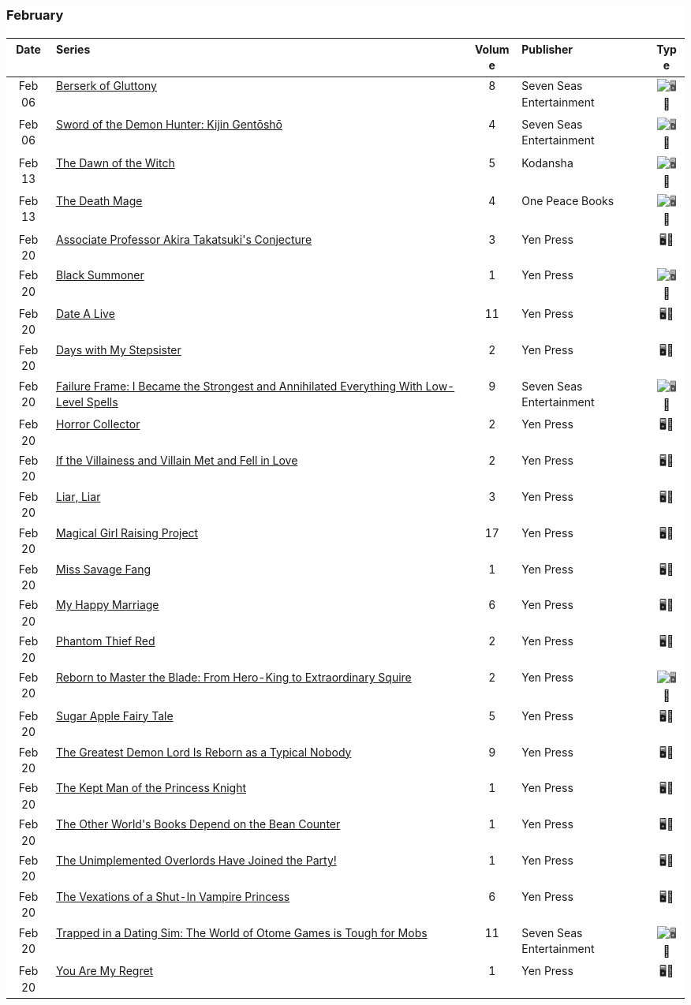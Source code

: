 
### February

Date|Series|Volume|Publisher|Type|
:---:|:---|:---:|:---|:---:|
Feb 06|[Berserk of Gluttony](https://sevenseasentertainment.com/books/berserk-of-gluttony-light-novel-vol-8/)|8|Seven Seas Entertainment|<input class="spacer" alt="🖥️" type="image" disabled>📖|
Feb 06|[Sword of the Demon Hunter: Kijin Gentōshō](https://sevenseasentertainment.com/books/sword-of-the-demon-hunter-kijin-gentosho-light-novel-vol-4/)|4|Seven Seas Entertainment|<input class="spacer" alt="🖥️" type="image" disabled>📖|
Feb 13|[The Dawn of the Witch](https://www.penguinrandomhouse.com/books/734080/the-dawn-of-the-witch-5-light-novel-by-kakeru-kobashiri/9781647292317)|5|Kodansha|<input class="spacer" alt="🖥️" type="image" disabled>📖|
Feb 13|[The Death Mage](https://legacy.rightstufanime.com/The-Death-Mage-Novel-Volume-4)|4|One Peace Books|<input class="spacer" alt="🖥️" type="image" disabled>📖|
Feb 20|[Associate Professor Akira Takatsuki's Conjecture](https://yenpress.com/titles/9781975353018-associate-professor-akira-takatsuki-s-conjecture-vol-3-light-novel-a-tale-of-curses-and-blessings)|3|Yen Press|🖥️📖|
Feb 20|[Black Summoner](https://yenpress.com/titles/9781975392208-black-summoner-vol-1-light-novel-the-bound-demon)|1|Yen Press|<input class="spacer" alt="🖥️" type="image" disabled>📖|
Feb 20|[Date A Live](https://yenpress.com/titles/9781975350345-date-a-live-vol-11-light-novel)|11|Yen Press|🖥️📖|
Feb 20|[Days with My Stepsister](https://yenpress.com/titles/9781975372057-days-with-my-stepsister-vol-2-light-novel)|2|Yen Press|🖥️📖|
Feb 20|[Failure Frame: I Became the Strongest and Annihilated Everything With Low-Level Spells](https://sevenseasentertainment.com/books/failure-frame-i-became-the-strongest-and-annihilated-everything-with-low-level-spells-light-novel-vol-9/)|9|Seven Seas Entertainment|<input class="spacer" alt="🖥️" type="image" disabled>📖|
Feb 20|[Horror Collector](https://yenpress.com/titles/9781975378240-horror-collector-vol-2-the-cursed-game-of-tag)|2|Yen Press|🖥️📖|
Feb 20|[If the Villainess and Villain Met and Fell in Love](https://yenpress.com/titles/9781975379070-if-the-villainess-and-villain-met-and-fell-in-love-vol-2-light-novel)|2|Yen Press|🖥️📖|
Feb 20|[Liar, Liar](https://yenpress.com/titles/9781975370633-liar-liar-vol-3)|3|Yen Press|🖥️📖|
Feb 20|[Magical Girl Raising Project](https://yenpress.com/titles/9781975378899-magical-girl-raising-project-vol-17-light-novel-episodes-s)|17|Yen Press|🖥️📖|
Feb 20|[Miss Savage Fang](https://yenpress.com/titles/9781975371098-miss-savage-fang-vol-1-the-strongest-mercenary-in-history-is-reincarnated-as-an-unstoppable-noblewoman)|1|Yen Press|🖥️📖|
Feb 20|[My Happy Marriage](https://yenpress.com/titles/9781975375294-my-happy-marriage-vol-6-light-novel)|6|Yen Press|🖥️📖|
Feb 20|[Phantom Thief Red](https://yenpress.com/titles/9781975378127-phantom-thief-red-vol-2-the-junior-high-detective)|2|Yen Press|🖥️📖|
Feb 20|[Reborn to Master the Blade: From Hero-King to Extraordinary Squire](https://yenpress.com/titles/9781975377922-reborn-to-master-the-blade-from-hero-king-to-extraordinary-squire-vol-2-light-novel)|2|Yen Press|<input class="spacer" alt="🖥️" type="image" disabled>📖|
Feb 20|[Sugar Apple Fairy Tale](https://yenpress.com/titles/9781975351038-sugar-apple-fairy-tale-vol-5-light-novel-the-silver-sugar-master-and-the-purple-promise)|5|Yen Press|🖥️📖|
Feb 20|[The Greatest Demon Lord Is Reborn as a Typical Nobody](https://yenpress.com/titles/9781975370138-the-greatest-demon-lord-is-reborn-as-a-typical-nobody-vol-9-light-novel-dream-of-the-evil-god)|9|Yen Press|🖥️📖|
Feb 20|[The Kept Man of the Princess Knight](https://yenpress.com/titles/9781975374990-the-kept-man-of-the-princess-knight-vol-1)|1|Yen Press|🖥️📖|
Feb 20|[The Other World's Books Depend on the Bean Counter](https://yenpress.com/titles/9781975364342-the-other-world-s-books-depend-on-the-bean-counter-vol-1-light-novel-holy-maiden-summoning-improvement-plan)|1|Yen Press|🖥️📖|
Feb 20|[The Unimplemented Overlords Have Joined the Party!](https://yenpress.com/titles/9781975371173-the-unimplemented-overlords-have-joined-the-party-vol-1)|1|Yen Press|🖥️📖|
Feb 20|[The Vexations of a Shut-In Vampire Princess](https://yenpress.com/titles/9781975379643-the-vexations-of-a-shut-in-vampire-princess-vol-6-light-novel)|6|Yen Press|🖥️📖|
Feb 20|[Trapped in a Dating Sim: The World of Otome Games is Tough for Mobs](https://sevenseasentertainment.com/books/trapped-in-a-dating-sim-the-world-of-otome-games-is-tough-for-mobs-light-novel-vol-11/)|11|Seven Seas Entertainment|<input class="spacer" alt="🖥️" type="image" disabled>📖|
Feb 20|[You Are My Regret](https://yenpress.com/titles/9781975378806-you-are-my-regret-vol-1)|1|Yen Press|🖥️📖|